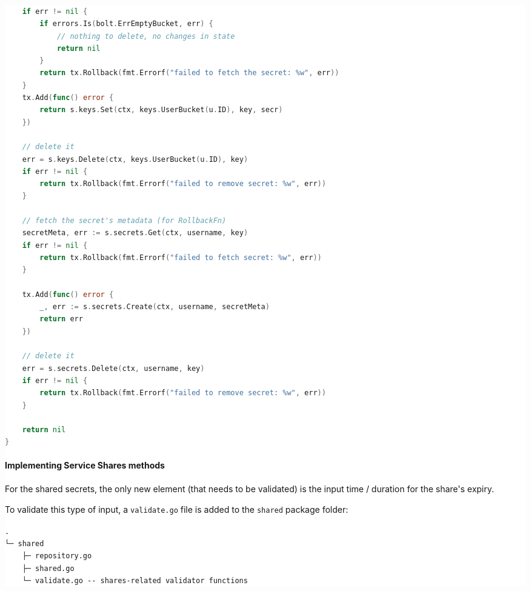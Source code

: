 ```go
	if err != nil {
		if errors.Is(bolt.ErrEmptyBucket, err) {
			// nothing to delete, no changes in state
			return nil
		}
		return tx.Rollback(fmt.Errorf("failed to fetch the secret: %w", err))
	}
	tx.Add(func() error {
		return s.keys.Set(ctx, keys.UserBucket(u.ID), key, secr)
	})

	// delete it
	err = s.keys.Delete(ctx, keys.UserBucket(u.ID), key)
	if err != nil {
		return tx.Rollback(fmt.Errorf("failed to remove secret: %w", err))
	}

	// fetch the secret's metadata (for RollbackFn)
	secretMeta, err := s.secrets.Get(ctx, username, key)
	if err != nil {
		return tx.Rollback(fmt.Errorf("failed to fetch secret: %w", err))
	}

	tx.Add(func() error {
		_, err := s.secrets.Create(ctx, username, secretMeta)
		return err
	})

	// delete it
	err = s.secrets.Delete(ctx, username, key)
	if err != nil {
		return tx.Rollback(fmt.Errorf("failed to remove secret: %w", err))
	}

	return nil
}
```

#### Implementing Service Shares methods

For the shared secrets, the only new element (that needs to be validated) is the input time / duration for the share's expiry.

To validate this type of input, a `validate.go` file is added to the `shared` package folder:

```
.
└─ shared
    ├─ repository.go
    ├─ shared.go 
    └─ validate.go -- shares-related validator functions
```
